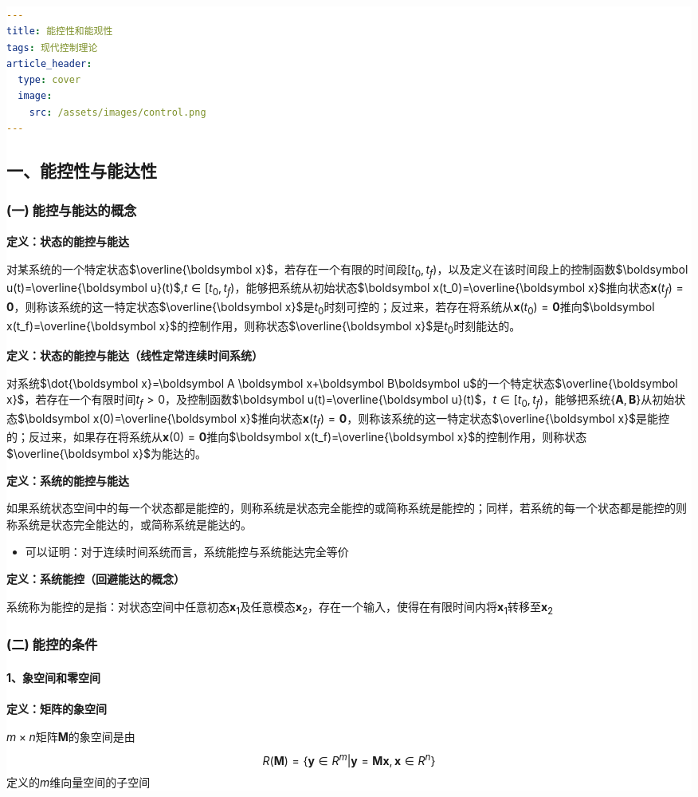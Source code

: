 ```yaml
---
title: 能控性和能观性
tags: 现代控制理论
article_header:
  type: cover
  image:
    src: /assets/images/control.png
---
```




## 一、能控性与能达性

### (一) 能控与能达的概念

**定义：状态的能控与能达**

对某系统的一个特定状态$\overline{\boldsymbol x}$，若存在一个有限的时间段$[t_0,t_f)$，以及定义在该时间段上的控制函数$\boldsymbol u(t)=\overline{\boldsymbol  u}(t)$,$t\in[t_0,t_f)$，能够把系统从初始状态$\boldsymbol  x(t_0)=\overline{\boldsymbol x}$推向状态$\boldsymbol  x(t_f)=\boldsymbol 0$，则称该系统的这一特定状态$\overline{\boldsymbol  x}$是$t_0$时刻可控的；反过来，若存在将系统从$\boldsymbol  x(t_0)=\boldsymbol 0$推向$\boldsymbol  x(t_f)=\overline{\boldsymbol x}$的控制作用，则称状态$\overline{\boldsymbol  x}$是$t_0$时刻能达的。

**定义：状态的能控与能达（线性定常连续时间系统）**

对系统$\dot{\boldsymbol  x}=\boldsymbol  A \boldsymbol x+\boldsymbol  B\boldsymbol  u$的一个特定状态$\overline{\boldsymbol  x}$，若存在一个有限时间$t_f>0$，及控制函数$\boldsymbol  u(t)=\overline{\boldsymbol  u}(t)$，$t\in [t_0,t_f)$，能够把系统$\{\boldsymbol A,\boldsymbol B\}$从初始状态$\boldsymbol  x(0)=\overline{\boldsymbol x}$推向状态$\boldsymbol  x(t_f)=\boldsymbol  0$，则称该系统的这一特定状态$\overline{\boldsymbol x}$是能控的；反过来，如果存在将系统从$\boldsymbol x(0)=\boldsymbol  0$推向$\boldsymbol x(t_f)=\overline{\boldsymbol x}$的控制作用，则称状态$\overline{\boldsymbol x}$为能达的。

**定义：系统的能控与能达**

如果系统状态空间中的每一个状态都是能控的，则称系统是状态完全能控的或简称系统是能控的；同样，若系统的每一个状态都是能控的则称系统是状态完全能达的，或简称系统是能达的。

* 可以证明：对于连续时间系统而言，系统能控与系统能达完全等价

**定义：系统能控（回避能达的概念）**

系统称为能控的是指：对状态空间中任意初态$\boldsymbol x_1$及任意模态$\boldsymbol x_2$，存在一个输入，使得在有限时间内将$\boldsymbol x_1$转移至$\boldsymbol x_2$ 

### (二) 能控的条件

#### 1、象空间和零空间

**定义：矩阵的象空间**

$m\times n$矩阵$\boldsymbol M$的象空间是由
$$
R(\boldsymbol  M)=\{\boldsymbol y\in R^m|\boldsymbol y=\boldsymbol M\boldsymbol x,\boldsymbol x\in R^n\}
$$
定义的$m$维向量空间的子空间
